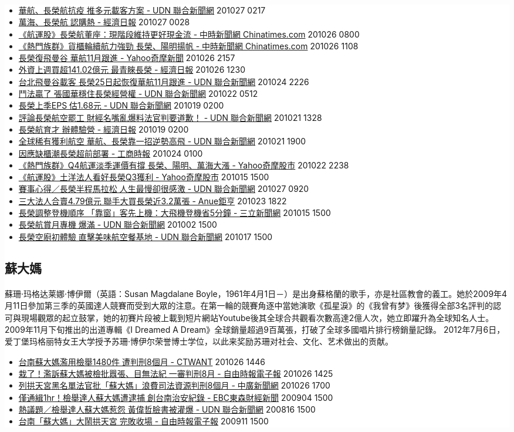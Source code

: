 
- [華航、長榮航抗疫 推多元載客方案 - UDN 聯合新聞網](https://udn.com/news/story/7241/4966102 "華航、長榮航抗疫 推多元載客方案 - UDN 聯合新聞網") 201027 0217
- [萬海、長榮航 認購熱 - 經濟日報](https://money.udn.com/money/story/5739/4965548 "萬海、長榮航 認購熱 - 經濟日報") 201027 0028
- [《航運股》長榮航董座：現階段維持更好現金流 - 中時新聞網 Chinatimes.com](https://www.chinatimes.com/realtimenews/20201026000997-260410 "《航運股》長榮航董座：現階段維持更好現金流 - 中時新聞網 Chinatimes.com") 201026 0800
- [《熱門族群》貨櫃輪續航力強勁 長榮、陽明揚帆 - 中時新聞網 Chinatimes.com](https://www.chinatimes.com/realtimenews/20201026001879-260410 "《熱門族群》貨櫃輪續航力強勁 長榮、陽明揚帆 - 中時新聞網 Chinatimes.com") 201026 1108
- [長榮復飛曼谷 華航11月跟進 - Yahoo奇摩新聞](https://tw.news.yahoo.com/%E9%95%B7%E6%A6%AE%E5%BE%A9%E9%A3%9B%E6%9B%BC%E8%B0%B7-%E8%8F%AF%E8%88%AA11%E6%9C%88%E8%B7%9F%E9%80%B2-135702310.html "長榮復飛曼谷 華航11月跟進 - Yahoo奇摩新聞") 201026 2157
- [外資上週買超141.02億元 最青睞長榮 - 經濟日報](https://money.udn.com/money/story/5612/4964442 "外資上週買超141.02億元 最青睞長榮 - 經濟日報") 201026 1230
- [台北飛曼谷載客 長榮25日起恢復華航11月跟進 - UDN 聯合新聞網](https://udn.com/news/story/120940/4961501 "台北飛曼谷載客 長榮25日起恢復華航11月跟進 - UDN 聯合新聞網") 201024 2226
- [鬥法贏了 張國華穩住長榮經營權 - UDN 聯合新聞網](https://udn.com/news/story/7241/4954191 "鬥法贏了 張國華穩住長榮經營權 - UDN 聯合新聞網") 201022 0512
- [長榮上季EPS 估1.68元 - UDN 聯合新聞網](https://udn.com/news/story/7252/4945372 "長榮上季EPS 估1.68元 - UDN 聯合新聞網") 201019 0200
- [評論長榮航空罷工 財經名嘴亂爆料法官判要道歉！ - UDN 聯合新聞網](https://udn.com/news/story/7321/4952312 "評論長榮航空罷工 財經名嘴亂爆料法官判要道歉！ - UDN 聯合新聞網") 201021 1328
- [長榮航育才 辦體驗營 - 經濟日報](https://money.udn.com/money/story/5710/4945370 "長榮航育才 辦體驗營 - 經濟日報") 201019 0200
- [全球稀有獲利航空 華航、長榮靠一招逆勢高飛 - UDN 聯合新聞網](http://vip.udn.com/vip/story/121160/4952192 "全球稀有獲利航空 華航、長榮靠一招逆勢高飛 - UDN 聯合新聞網") 201021 1900
- [因應缺櫃潮長榮超前部署 - 工商時報](https://ctee.com.tw/news/industry/357221.html "因應缺櫃潮長榮超前部署 - 工商時報") 201024 0100
- [《熱門族群》Q4航運淡季運價有撐 長榮、陽明、萬海大漲 - Yahoo奇摩股市](https://tw.stock.yahoo.com/news/%E7%86%B1%E9%96%80%E6%97%8F%E7%BE%A4-q4%E8%88%AA%E9%81%8B%E6%B7%A1%E5%AD%A3%E9%81%8B%E5%83%B9%E6%9C%89%E6%92%90-%E9%95%B7%E6%A6%AE-%E9%99%BD%E6%98%8E-%E8%90%AC%E6%B5%B7%E5%A4%A7%E6%BC%B2-053853539.html "《熱門族群》Q4航運淡季運價有撐 長榮、陽明、萬海大漲 - Yahoo奇摩股市") 201022 2238
- [《航運股》土洋法人看好長榮Q3獲利 - Yahoo奇摩股市](https://tw.stock.yahoo.com/news/%E8%88%AA%E9%81%8B%E8%82%A1-%E5%9C%9F%E6%B4%8B%E6%B3%95%E4%BA%BA%E7%9C%8B%E5%A5%BD%E9%95%B7%E6%A6%AEq3%E7%8D%B2%E5%88%A9-233924267.html "《航運股》土洋法人看好長榮Q3獲利 - Yahoo奇摩股市") 201015 1500
- [賽事心得／長榮半程馬拉松 人生最慢卻很感激 - UDN 聯合新聞網](https://udn.com/news/story/7879/4966360?from=udn-catelistnews_ch2 "賽事心得／長榮半程馬拉松 人生最慢卻很感激 - UDN 聯合新聞網") 201027 0920
- [三大法人合賣4.79億元 聯手大買長榮近3.2萬張 - Anue鉅亨](https://news.cnyes.com/news/id/4535804 "三大法人合賣4.79億元 聯手大買長榮近3.2萬張 - Anue鉅亨") 201023 1822
- [長榮調整登機順序 「靠窗」客先上機：大飛機登機省5分鐘 - 三立新聞網](https://www.setn.com/News.aspx?NewsID=831405 "長榮調整登機順序 「靠窗」客先上機：大飛機登機省5分鐘 - 三立新聞網") 201015 1500
- [長榮航賞月專機 爆滿 - UDN 聯合新聞網](https://udn.com/news/story/7252/4903613 "長榮航賞月專機 爆滿 - UDN 聯合新聞網") 201002 1500
- [長榮空廚初體驗 直擊美味航空餐基地 - UDN 聯合新聞網](https://udn.com/news/story/7241/4943044 "長榮空廚初體驗 直擊美味航空餐基地 - UDN 聯合新聞網") 201017 1500

## 蘇大媽

蘇珊·玛格达莱娜·博伊爾（英語：Susan Magdalane Boyle，1961年4月1日－）是出身蘇格蘭的歌手，亦是社區教會的義工。她於2009年4月11日參加第三季的英國達人競賽而受到大眾的注意。在第一輪的競賽角逐中當她演歌《孤星淚》的《我曾有梦》後獲得全部3名評判的認可與現場觀眾的起立鼓掌，她的初賽片段被上載到短片網站Youtube後其全球合共觀看次數高達2億人次，她立即躍升為全球知名人士。2009年11月下旬推出的出道專輯《I Dreamed A Dream》全球銷量超過9百萬張，打破了全球多國唱片排行榜銷量記錄。
2012年7月6日，爱丁堡玛格丽特女王大学授予苏珊·博伊尔荣誉博士学位，以此来奖励苏珊对社会、文化、艺术做出的贡献。
- [台南蘇大媽濫用檢舉1480件 遭判刑8個月 - CTWANT](https://www.ctwant.com/article/80770 "台南蘇大媽濫用檢舉1480件 遭判刑8個月 - CTWANT") 201026 1446
- [栽了！濫訴蘇大媽被檢批囂張、目無法紀 一審判刑8月 - 自由時報電子報](https://news.ltn.com.tw/news/society/breakingnews/3332560 "栽了！濫訴蘇大媽被檢批囂張、目無法紀 一審判刑8月 - 自由時報電子報") 201026 1425
- [列拱天宮黑名單法官批「蘇大媽」浪費司法資源判刑8個月 - 中廣新聞網](https://www.bcc.com.tw/newsView.4712521 "列拱天宮黑名單法官批「蘇大媽」浪費司法資源判刑8個月 - 中廣新聞網") 201026 1700
- [僅通緝1hr！檢舉達人蘇大媽遭逮捕 創台南治安紀錄 - EBC東森財經新聞](https://fnc.ebc.net.tw/FncNews/life/124687 "僅通緝1hr！檢舉達人蘇大媽遭逮捕 創台南治安紀錄 - EBC東森財經新聞") 200904 1500
- [熱議題／檢舉達人蘇大媽惹怨 黃偉哲臉書被灌爆 - UDN 聯合新聞網](https://udn.com/news/story/10701/4787114 "熱議題／檢舉達人蘇大媽惹怨 黃偉哲臉書被灌爆 - UDN 聯合新聞網") 200816 1500
- [台南「蘇大媽」大鬧拱天宮 完敗收場 - 自由時報電子報](https://news.ltn.com.tw/news/society/breakingnews/3289108 "台南「蘇大媽」大鬧拱天宮 完敗收場 - 自由時報電子報") 200911 1500